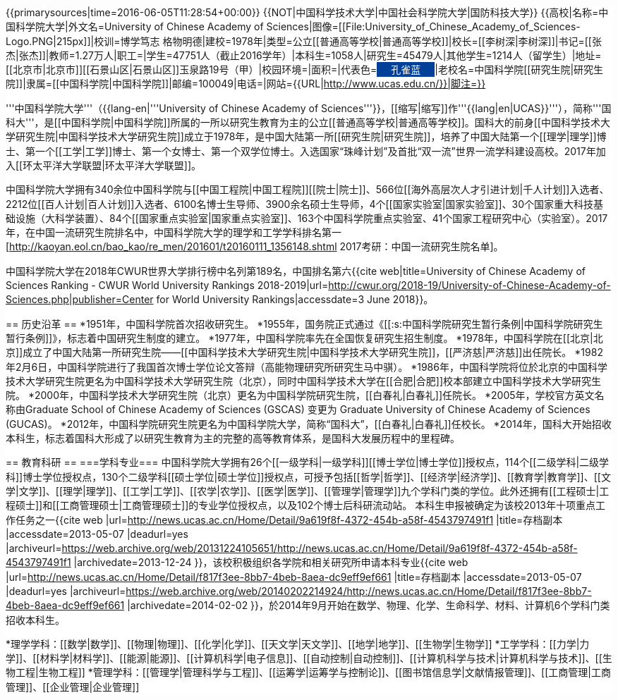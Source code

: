 {{primarysources|time=2016-06-05T11:28:54+00:00}}
{{NOT|中国科学技术大学|中国社会科学院大学|国防科技大学}}
{{高校|名称=中国科学院大学|外文名=University of Chinese Academy of Sciences|图像=[[File:University_of_Chinese_Academy_of_Sciences-Logo.PNG|215px]]|校训=博学笃志 格物明德|建校=1978年|类型=公立[[普通高等学校|普通高等学校]]|校长=[[李树深|李树深]]|书记=[[张杰|张杰]]|教师=1.27万人|职工=|学生=47751人（截止2016学年）|本科生=1058人|研究生=45479人|其他学生=1214人（留学生）|地址=[[北京市|北京市]][[石景山区|石景山区]]玉泉路19号（甲）|校园环境=|面积=|代表色=<span style="background-color:#004098;border:1px;color:#FFFFFF;padding:2px 20px">孔雀蓝</span>|老校名=中国科学院[[研究生院|研究生院]]|隶属=[[中国科学院|中国科学院]]|邮编=100049|电话=|网站={{URL|http://www.ucas.edu.cn/}}|脚注=}}

'''中国科学院大学'''（{{lang-en|'''University of Chinese Academy of Sciences'''}}，[[缩写|缩写]]作'''{{lang|en|UCAS}}'''），简称'''国科大'''，是[[中国科学院|中国科学院]]所属的一所以研究生教育为主的公立[[普通高等学校|普通高等学校]]。国科大的前身[[中国科学技术大学研究生院|中国科学技术大学研究生院]]成立于1978年，是中国大陆第一所[[研究生院|研究生院]]，培养了中国大陆第一个[[理学|理学]]博士、第一个[[工学|工学]]博士、第一个女博士、第一个双学位博士。入选国家“珠峰计划”及首批“双一流”世界一流学科建设高校。2017年加入[[环太平洋大学联盟|环太平洋大学联盟]]。

中国科学院大学拥有340余位中国科学院与[[中国工程院|中国工程院]][[院士|院士]]、566位[[海外高层次人才引进计划|千人计划]]入选者、2212位[[百人计划|百人计划]]入选者、6100名博士生导师、3900余名硕士生导师，4个[[国家实验室|国家实验室]]、30个国家重大科技基础设施（大科学装置）、84个[[国家重点实验室|国家重点实验室]]、163个中国科学院重点实验室、41个国家工程研究中心（实验室）。2017年，在中国一流研究生院排名中，中国科学院大学的理学和工学学科排名第一<ref>[http://kaoyan.eol.cn/bao_kao/re_men/201601/t20160111_1356148.shtml 2017考研：中国一流研究生院名单]</ref>。

中国科学院大学在2018年CWUR世界大学排行榜中名列第189名，中国排名第六<ref>{{cite web|title=University of Chinese Academy of Sciences Ranking - CWUR World University Rankings 2018-2019|url=http://cwur.org/2018-19/University-of-Chinese-Academy-of-Sciences.php|publisher=Center for World University Rankings|accessdate=3 June 2018}}</ref>。

== 历史沿革 ==
*1951年，中国科学院首次招收研究生。
*1955年，国务院正式通过《[[:s:中国科学院研究生暂行条例|中国科学院研究生暂行条例]]》，标志着中国研究生制度的建立。
*1977年，中国科学院率先在全国恢复研究生招生制度。
*1978年，中国科学院在[[北京|北京]]成立了中国大陆第一所研究生院——[[中国科学技术大学研究生院|中国科学技术大学研究生院]]，[[严济慈|严济慈]]出任院长。
*1982年2月6日，中国科学院进行了我国首次博士学位论文答辩（高能物理研究所研究生马中骐）。
*1986年，中国科学院将位於北京的中国科学技术大学研究生院更名为中国科学技术大学研究生院（北京），同时中国科学技术大学在[[合肥|合肥]]校本部建立中国科学技术大学研究生院。
*2000年，中国科学技术大学研究生院（北京）更名为中国科学院研究生院，[[白春礼|白春礼]]任院长。
*2005年，学校官方英文名称由Graduate School of Chinese Academy of Sciences (GSCAS) 变更为 Graduate University of Chinese Academy of Sciences (GUCAS)。
*2012年，中国科学院研究生院更名为中国科学院大学，简称“国科大”，[[白春礼|白春礼]]任校长。
*2014年，国科大开始招收本科生，标志着国科大形成了以研究生教育为主的完整的高等教育体系，是国科大发展历程中的里程碑。

== 教育科研 ==
===学科专业===
中国科学院大学拥有26个[[一级学科|一级学科]][[博士学位|博士学位]]授权点，114个[[二级学科|二级学科]]博士学位授权点，130个二级学科[[硕士学位|硕士学位]]授权点，可授予包括[[哲学|哲学]]、[[经济学|经济学]]、[[教育学|教育学]]、[[文学|文学]]、[[理学|理学]]、[[工学|工学]]、[[农学|农学]]、[[医学|医学]]、[[管理学|管理学]]九个学科门类的学位。此外还拥有[[工程硕士|工程硕士]]和[[工商管理硕士|工商管理硕士]]的专业学位授权点，以及102个博士后科研流动站。 本科生申报被确定为该校2013年十项重点工作任务之一<ref>{{cite web |url=http://news.ucas.ac.cn/Home/Detail/9a619f8f-4372-454b-a58f-4543797491f1 |title=存档副本 |accessdate=2013-05-07 |deadurl=yes |archiveurl=https://web.archive.org/web/20131224105651/http://news.ucas.ac.cn/Home/Detail/9a619f8f-4372-454b-a58f-4543797491f1 |archivedate=2013-12-24 }}</ref>，该校积极组织各学院和相关研究所申请本科专业<ref>{{cite web |url=http://news.ucas.ac.cn/Home/Detail/f817f3ee-8bb7-4beb-8aea-dc9eff9ef661 |title=存档副本 |accessdate=2013-05-07 |deadurl=yes |archiveurl=https://web.archive.org/web/20140202214924/http://news.ucas.ac.cn/Home/Detail/f817f3ee-8bb7-4beb-8aea-dc9eff9ef661 |archivedate=2014-02-02 }}</ref>，於2014年9月开始在数学、物理、化学、生命科学、材料、计算机6个学科门类招收本科生<ref name="学科院所"/><ref name="Intro"/>。

*理学学科：[[数学|数学]]、[[物理|物理]]、[[化学|化学]]、[[天文学|天文学]]、[[地学|地学]]、[[生物学|生物学]]
*工学学科：[[力学|力学]]、[[材料学|材料学]]、[[能源|能源]]、[[计算机科学|电子信息]]、[[自动控制|自动控制]]、[[计算机科学与技术|计算机科学与技术]]、[[生物工程|生物工程]]
*管理学科：[[管理学|管理科学与工程]]、[[运筹学|运筹学与控制论]]、[[图书馆信息学|文献情报管理]]、[[工商管理|工商管理]]、[[企业管理|企业管理]]

